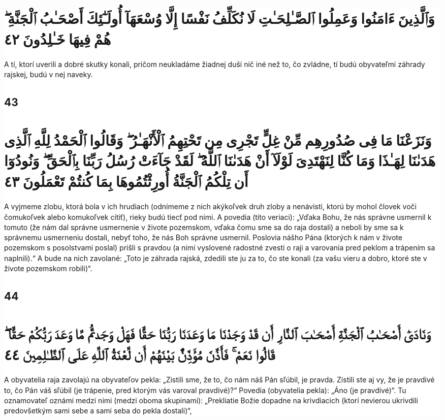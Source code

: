 
<Badge type="info" text="7:42" class="badge" />
<div>
<div class="main-verse" >

<h1 class="verse-arabic">وَٱلَّذِينَ ءَامَنُوا وَعَمِلُوا ٱلصَّـٰلِحَـٰتِ لَا نُكَلِّفُ نَفْسًا إِلَّا وُسْعَهَآ أُولَـٰٓئِكَ أَصْحَـٰبُ ٱلْجَنَّةِ ۖ هُمْ فِيهَا خَـٰلِدُونَ ٤٢</h1>
</div>

<p>A tí, ktorí uverili a dobré skutky konali, pričom neukladáme žiadnej duši nič iné než to, čo zvládne, tí budú obyvateľmi záhrady rajskej, budú v nej naveky.</p>
</div>

<div class="break"></div>

## 43


<Badge type="info" text="7:43" class="badge" />
<div>
<div class="main-verse" >

<h1 class="verse-arabic">وَنَزَعْنَا مَا فِى صُدُورِهِم مِّنْ غِلٍّ تَجْرِى مِن تَحْتِهِمُ ٱلْأَنْهَـٰرُ ۖ وَقَالُوا ٱلْحَمْدُ لِلَّهِ ٱلَّذِى هَدَىٰنَا لِهَـٰذَا وَمَا كُنَّا لِنَهْتَدِىَ لَوْلَآ أَنْ هَدَىٰنَا ٱللَّهُ ۖ لَقَدْ جَآءَتْ رُسُلُ رَبِّنَا بِٱلْحَقِّ ۖ وَنُودُوٓا أَن تِلْكُمُ ٱلْجَنَّةُ أُورِثْتُمُوهَا بِمَا كُنتُمْ تَعْمَلُونَ ٤٣</h1>
</div>

<p>A vyjmeme zlobu, ktorá bola v ich hrudiach (odnímeme z nich akýkoľvek druh zloby a nenávisti, ktorú by mohol človek voči čomukoľvek alebo komukoľvek cítiť), rieky budú tiecť pod nimi. A povedia (títo veriaci): „Vďaka Bohu, že nás správne usmernil k tomuto (že nám dal správne usmernenie v živote pozemskom, vďaka čomu sme sa do raja dostali) a neboli by sme sa k správnemu usmerneniu dostali, nebyť toho, že nás Boh správne usmernil. Poslovia nášho Pána (ktorých k nám v živote pozemskom s posolstvami poslal) prišli s pravdou (a nimi vyslovené radostné zvesti o raji a varovania pred peklom a trápením sa naplnili).“ A bude na nich zavolané: „Toto je záhrada rajská, zdedili ste ju za to, čo ste konali (za vašu vieru a dobro, ktoré ste v živote pozemskom robili)“.</p>
</div>

<div class="break"></div>

## 44


<Badge type="info" text="7:44" class="badge" />
<div>
<div class="main-verse" >

<h1 class="verse-arabic">وَنَادَىٰٓ أَصْحَـٰبُ ٱلْجَنَّةِ أَصْحَـٰبَ ٱلنَّارِ أَن قَدْ وَجَدْنَا مَا وَعَدَنَا رَبُّنَا حَقًّا فَهَلْ وَجَدتُّم مَّا وَعَدَ رَبُّكُمْ حَقًّا ۖ قَالُوا نَعَمْ ۚ فَأَذَّنَ مُؤَذِّنٌۢ بَيْنَهُمْ أَن لَّعْنَةُ ٱللَّهِ عَلَى ٱلظَّـٰلِمِينَ ٤٤</h1>
</div>

<p>A obyvatelia raja zavolajú na obyvateľov pekla: „Zistili sme, že to, čo nám náš Pán sľúbil, je pravda. Zistili ste aj vy, že je pravdivé to, čo Pán váš sľúbil (je trápenie, pred ktorým vás varoval pravdivé)?“ Povedia (obyvatelia pekla): „Áno (je pravdivé)“. Tu oznamovateľ oznámi medzi nimi (medzi oboma skupinami): „Prekliatie Božie dopadne na krivdiacich (ktorí nevierou ukrivdili predovšetkým sami sebe a sami seba do pekla dostali)“,</p>
</div>
